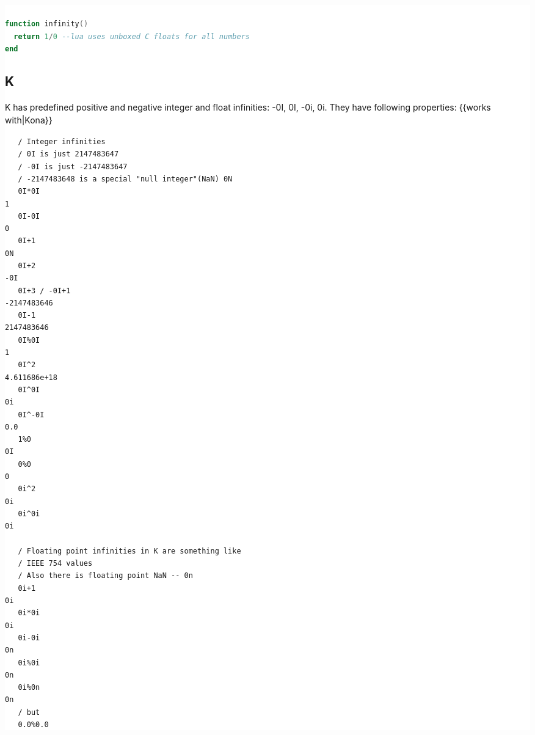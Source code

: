 
```lua

function infinity()
  return 1/0 --lua uses unboxed C floats for all numbers
end

```



## K

K has predefined positive and negative integer and float infinities: -0I, 0I, -0i, 0i. They have following properties:
{{works with|Kona}}

```K
   / Integer infinities
   / 0I is just 2147483647
   / -0I is just -2147483647
   / -2147483648 is a special "null integer"(NaN) 0N
   0I*0I
1
   0I-0I
0
   0I+1
0N
   0I+2
-0I
   0I+3 / -0I+1
-2147483646
   0I-1
2147483646
   0I%0I
1
   0I^2
4.611686e+18
   0I^0I
0i
   0I^-0I
0.0
   1%0
0I
   0%0
0
   0i^2
0i
   0i^0i
0i

   / Floating point infinities in K are something like
   / IEEE 754 values
   / Also there is floating point NaN -- 0n
   0i+1
0i
   0i*0i
0i
   0i-0i
0n
   0i%0i
0n
   0i%0n
0n
   / but
   0.0%0.0
```